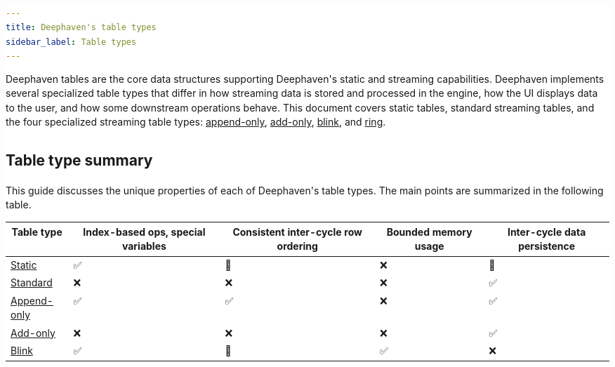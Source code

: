 ```yaml
---
title: Deephaven's table types
sidebar_label: Table types
---
```


Deephaven tables are the core data structures supporting Deephaven's static and streaming capabilities. Deephaven implements several specialized table types that differ in how streaming data is stored and processed in the engine, how the UI displays data to the user, and how some downstream operations behave. This document covers static tables, standard streaming tables, and the four specialized streaming table types: [append-only](#specialization-1-append-only), [add-only](#specialization-2-add-only), [blink](#specialization-3-blink), and [ring](#specialization-4-ring).

## Table type summary

This guide discusses the unique properties of each of Deephaven's table types. The main points are summarized in the following table.

<table className="text--center">
  <thead>
    <tr>
      <th>Table type</th>
      <th>Index-based ops, special variables</th>
      <th>Consistent inter-cycle row ordering</th>
      <th>Bounded memory usage</th>
      <th>Inter-cycle data persistence</th>
    </tr>
  </thead>
  <tbody>
    <tr>
      <td scope="row" ><a href="#static-tables">Static</a></td>
      <td>✅</td>
      <td>🚫</td>
      <td>❌</td>
      <td>🚫</td>
    </tr>
    <tr>
      <td scope="row" ><a href="#standard-streaming-tables">Standard</a></td>
      <td>❌</td>
      <td>❌</td>
      <td>❌</td>
      <td>✅</td>
    </tr>
    <tr>
      <td scope="row" ><a href="#specialization-1-append-only">Append-only</a></td>
      <td>✅</td>
      <td>✅</td>
      <td>❌</td>
      <td>✅</td>
    </tr>
    <tr>
      <td scope="row" ><a href="#specialization-2-add-only">Add-only</a></td>
      <td>❌</td>
      <td>❌</td>
      <td>❌</td>
      <td>✅</td>
    </tr>
    <tr>
      <td scope="row" ><a href="#specialization-3-blink">Blink</a></td>
      <td>✅</td>
      <td>🚫</td>
      <td>✅</td>
      <td>❌</td>
